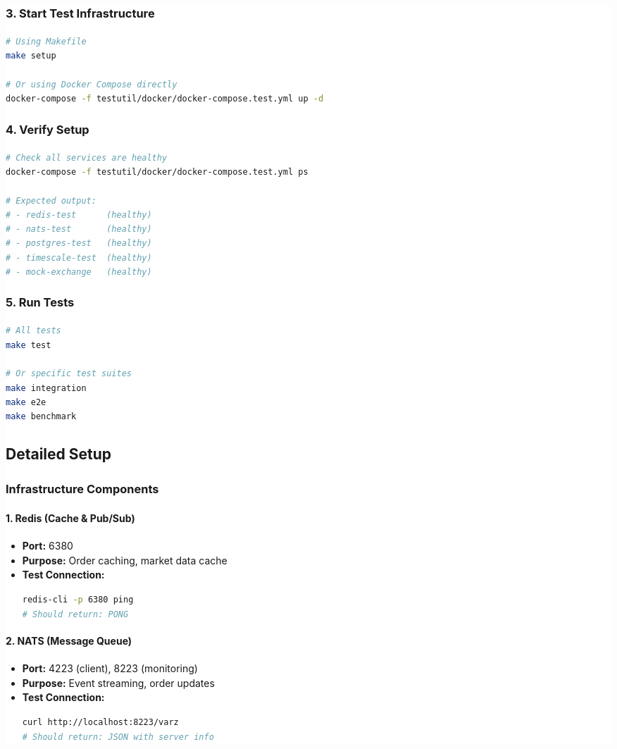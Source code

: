 ### 3. Start Test Infrastructure
```bash
# Using Makefile
make setup

# Or using Docker Compose directly
docker-compose -f testutil/docker/docker-compose.test.yml up -d
```

### 4. Verify Setup
```bash
# Check all services are healthy
docker-compose -f testutil/docker/docker-compose.test.yml ps

# Expected output:
# - redis-test      (healthy)
# - nats-test       (healthy)
# - postgres-test   (healthy)
# - timescale-test  (healthy)
# - mock-exchange   (healthy)
```

### 5. Run Tests
```bash
# All tests
make test

# Or specific test suites
make integration
make e2e
make benchmark
```

## Detailed Setup

### Infrastructure Components

#### 1. Redis (Cache & Pub/Sub)
- **Port:** 6380
- **Purpose:** Order caching, market data cache
- **Test Connection:**
  ```bash
  redis-cli -p 6380 ping
  # Should return: PONG
  ```

#### 2. NATS (Message Queue)
- **Port:** 4223 (client), 8223 (monitoring)
- **Purpose:** Event streaming, order updates
- **Test Connection:**
  ```bash
  curl http://localhost:8223/varz
  # Should return: JSON with server info
  ```
